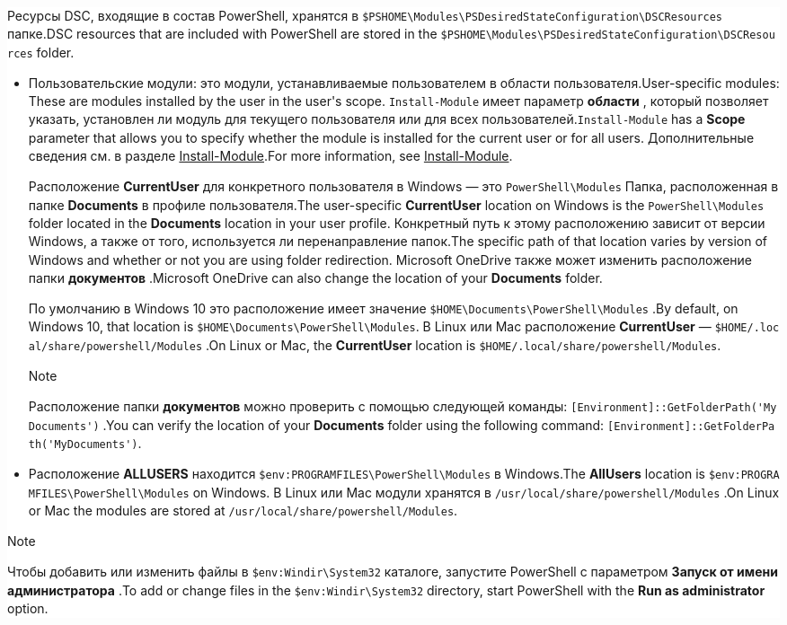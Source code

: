   <span data-ttu-id="3a471-202">Ресурсы DSC, входящие в состав PowerShell, хранятся в `$PSHOME\Modules\PSDesiredStateConfiguration\DSCResources` папке.</span><span class="sxs-lookup"><span data-stu-id="3a471-202">DSC resources that are included with PowerShell are stored in the `$PSHOME\Modules\PSDesiredStateConfiguration\DSCResources` folder.</span></span>

- <span data-ttu-id="3a471-203">Пользовательские модули: это модули, устанавливаемые пользователем в области пользователя.</span><span class="sxs-lookup"><span data-stu-id="3a471-203">User-specific modules: These are modules installed by the user in the user's scope.</span></span> <span data-ttu-id="3a471-204">`Install-Module` имеет параметр **области** , который позволяет указать, установлен ли модуль для текущего пользователя или для всех пользователей.</span><span class="sxs-lookup"><span data-stu-id="3a471-204">`Install-Module` has a **Scope** parameter that allows you to specify whether the module is installed for the current user or for all users.</span></span> <span data-ttu-id="3a471-205">Дополнительные сведения см. в разделе [Install-Module](xref:PowerShellGet.Install-Module).</span><span class="sxs-lookup"><span data-stu-id="3a471-205">For more information, see [Install-Module](xref:PowerShellGet.Install-Module).</span></span>

  <span data-ttu-id="3a471-206">Расположение **CurrentUser** для конкретного пользователя в Windows — это `PowerShell\Modules` Папка, расположенная в папке **Documents** в профиле пользователя.</span><span class="sxs-lookup"><span data-stu-id="3a471-206">The user-specific **CurrentUser** location on Windows is the `PowerShell\Modules` folder located in the **Documents** location in your user profile.</span></span> <span data-ttu-id="3a471-207">Конкретный путь к этому расположению зависит от версии Windows, а также от того, используется ли перенаправление папок.</span><span class="sxs-lookup"><span data-stu-id="3a471-207">The specific path of that location varies by version of Windows and whether or not you are using folder redirection.</span></span> <span data-ttu-id="3a471-208">Microsoft OneDrive также может изменить расположение папки **документов** .</span><span class="sxs-lookup"><span data-stu-id="3a471-208">Microsoft OneDrive can also change the location of your **Documents** folder.</span></span>

  <span data-ttu-id="3a471-209">По умолчанию в Windows 10 это расположение имеет значение `$HOME\Documents\PowerShell\Modules` .</span><span class="sxs-lookup"><span data-stu-id="3a471-209">By default, on Windows 10, that location is `$HOME\Documents\PowerShell\Modules`.</span></span> <span data-ttu-id="3a471-210">В Linux или Mac расположение **CurrentUser** — `$HOME/.local/share/powershell/Modules` .</span><span class="sxs-lookup"><span data-stu-id="3a471-210">On Linux or Mac, the **CurrentUser** location is `$HOME/.local/share/powershell/Modules`.</span></span>

  > [!NOTE]
  > <span data-ttu-id="3a471-211">Расположение папки **документов** можно проверить с помощью следующей команды: `[Environment]::GetFolderPath('MyDocuments')` .</span><span class="sxs-lookup"><span data-stu-id="3a471-211">You can verify the location of your **Documents** folder using the following command: `[Environment]::GetFolderPath('MyDocuments')`.</span></span>

- <span data-ttu-id="3a471-212">Расположение **ALLUSERS** находится `$env:PROGRAMFILES\PowerShell\Modules` в Windows.</span><span class="sxs-lookup"><span data-stu-id="3a471-212">The **AllUsers** location is `$env:PROGRAMFILES\PowerShell\Modules` on Windows.</span></span> <span data-ttu-id="3a471-213">В Linux или Mac модули хранятся в `/usr/local/share/powershell/Modules` .</span><span class="sxs-lookup"><span data-stu-id="3a471-213">On Linux or Mac the modules are stored at `/usr/local/share/powershell/Modules`.</span></span>

> [!NOTE]
> <span data-ttu-id="3a471-214">Чтобы добавить или изменить файлы в `$env:Windir\System32` каталоге, запустите PowerShell с параметром **Запуск от имени администратора** .</span><span class="sxs-lookup"><span data-stu-id="3a471-214">To add or change files in the `$env:Windir\System32` directory, start PowerShell with the **Run as administrator** option.</span></span>
